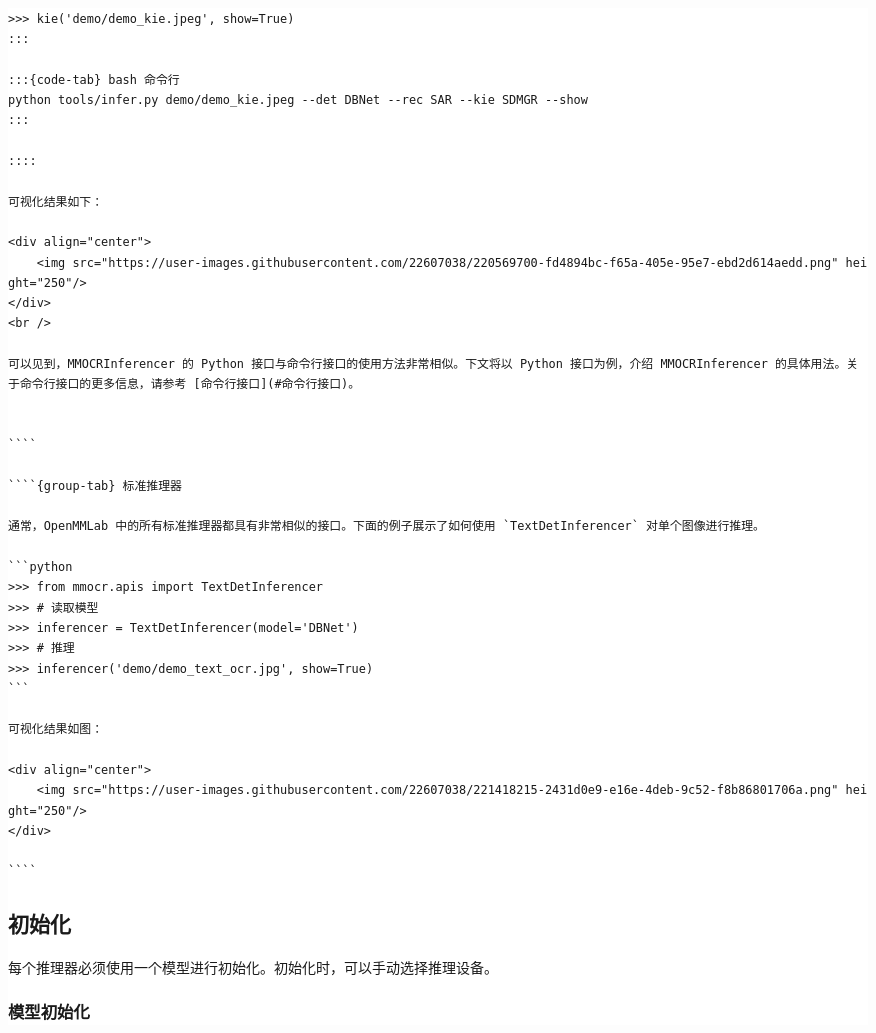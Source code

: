 `````{tabs}
>>> kie('demo/demo_kie.jpeg', show=True)
:::

:::{code-tab} bash 命令行
python tools/infer.py demo/demo_kie.jpeg --det DBNet --rec SAR --kie SDMGR --show
:::

::::

可视化结果如下：

<div align="center">
    <img src="https://user-images.githubusercontent.com/22607038/220569700-fd4894bc-f65a-405e-95e7-ebd2d614aedd.png" height="250"/>
</div>
<br />

可以见到，MMOCRInferencer 的 Python 接口与命令行接口的使用方法非常相似。下文将以 Python 接口为例，介绍 MMOCRInferencer 的具体用法。关于命令行接口的更多信息，请参考 [命令行接口](#命令行接口)。


````

````{group-tab} 标准推理器

通常，OpenMMLab 中的所有标准推理器都具有非常相似的接口。下面的例子展示了如何使用 `TextDetInferencer` 对单个图像进行推理。

```python
>>> from mmocr.apis import TextDetInferencer
>>> # 读取模型
>>> inferencer = TextDetInferencer(model='DBNet')
>>> # 推理
>>> inferencer('demo/demo_text_ocr.jpg', show=True)
```

可视化结果如图：

<div align="center">
    <img src="https://user-images.githubusercontent.com/22607038/221418215-2431d0e9-e16e-4deb-9c52-f8b86801706a.png" height="250"/>
</div>

````

`````

## 初始化

每个推理器必须使用一个模型进行初始化。初始化时，可以手动选择推理设备。

### 模型初始化
